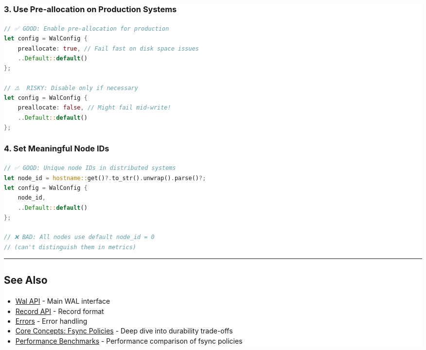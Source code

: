 ### 3. Use Pre-allocation on Production Systems

```rust
// ✅ GOOD: Enable pre-allocation for production
let config = WalConfig {
    preallocate: true, // Fail fast on disk space issues
    ..Default::default()
};

// ⚠️  RISKY: Disable only if necessary
let config = WalConfig {
    preallocate: false, // Might fail mid-write!
    ..Default::default()
};
```

### 4. Set Meaningful Node IDs

```rust
// ✅ GOOD: Unique node IDs in distributed systems
let node_id = hostname::get()?.to_str().unwrap().parse()?;
let config = WalConfig {
    node_id,
    ..Default::default()
};

// ❌ BAD: All nodes use default node_id = 0
// (can't distinguish them in metrics)
```

---

## See Also

- [Wal API](wal) - Main WAL interface
- [Record API](record) - Record format
- [Errors](errors) - Error handling
- [Core Concepts: Fsync Policies](../core-concepts/fsync-policies) - Deep dive into durability trade-offs
- [Performance Benchmarks](../performance/benchmarks) - Performance comparison of fsync policies
